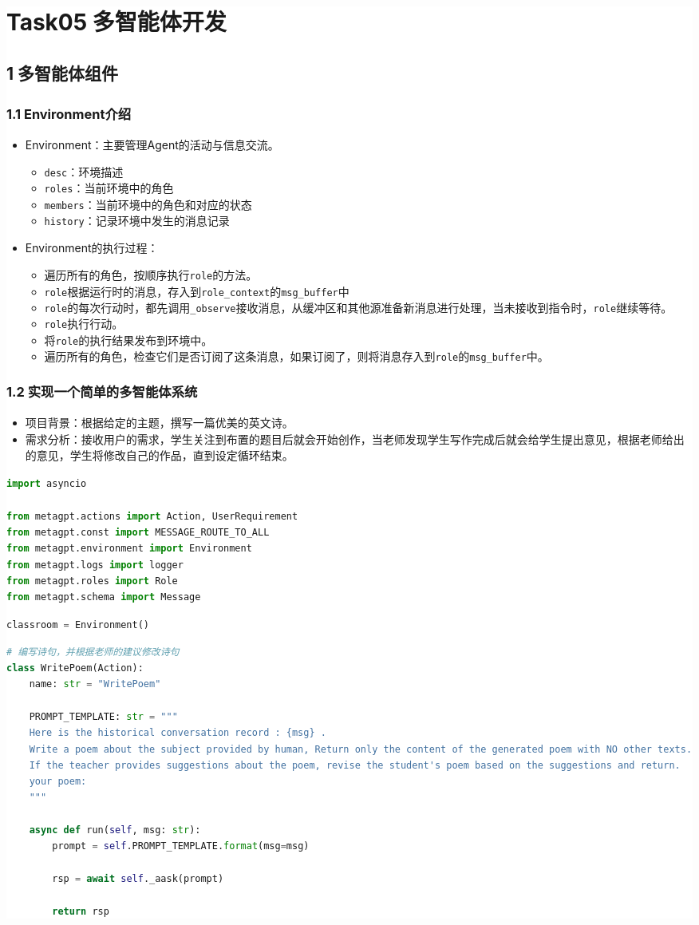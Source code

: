 # Task05 多智能体开发

## 1 多智能体组件

### 1.1 Environment介绍

- Environment：主要管理Agent的活动与信息交流。
    - `desc`：环境描述
    - `roles`：当前环境中的角色
    - `members`：当前环境中的角色和对应的状态
    - `history`：记录环境中发生的消息记录

- Environment的执行过程：
    - 遍历所有的角色，按顺序执行`role`的方法。
    - `role`根据运行时的消息，存入到`role_context`的`msg_buffer`中
    - `role`的每次行动时，都先调用`_observe`接收消息，从缓冲区和其他源准备新消息进行处理，当未接收到指令时，`role`继续等待。
    - `role`执行行动。
    - 将`role`的执行结果发布到环境中。
    - 遍历所有的角色，检查它们是否订阅了这条消息，如果订阅了，则将消息存入到`role`的`msg_buffer`中。

### 1.2 实现一个简单的多智能体系统

- 项目背景：根据给定的主题，撰写一篇优美的英文诗。
- 需求分析：接收用户的需求，学生关注到布置的题目后就会开始创作，当老师发现学生写作完成后就会给学生提出意见，根据老师给出的意见，学生将修改自己的作品，直到设定循环结束。


```python
import asyncio

from metagpt.actions import Action, UserRequirement
from metagpt.const import MESSAGE_ROUTE_TO_ALL
from metagpt.environment import Environment
from metagpt.logs import logger
from metagpt.roles import Role
from metagpt.schema import Message
```


```python
classroom = Environment()
```


```python
# 编写诗句，并根据老师的建议修改诗句
class WritePoem(Action):
    name: str = "WritePoem"

    PROMPT_TEMPLATE: str = """
    Here is the historical conversation record : {msg} .
    Write a poem about the subject provided by human, Return only the content of the generated poem with NO other texts.
    If the teacher provides suggestions about the poem, revise the student's poem based on the suggestions and return.
    your poem:
    """

    async def run(self, msg: str):
        prompt = self.PROMPT_TEMPLATE.format(msg=msg)

        rsp = await self._aask(prompt)

        return rsp
```
